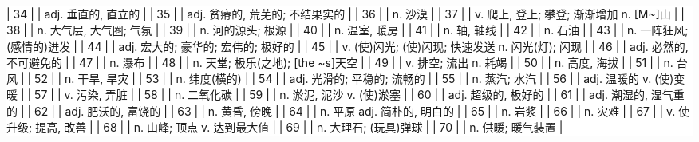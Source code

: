 | 34 |  | adj. 垂直的, 直立的 |
| 35 |  | adj. 贫瘠的, 荒芜的; 不结果实的 |
| 36 |  | n. 沙漠 |
| 37 |  | v. 爬上, 登上; 攀登; 渐渐增加 n. [M~]山 |
| 38 |  | n. 大气层, 大气圈; 气氛 |
| 39 |  | n. 河的源头; 根源 |
| 40 |  | n. 温室, 暖房 |
| 41 |  | n. 轴, 轴线 |
| 42 |  | n. 石油 |
| 43 |  | n. 一阵狂风; (感情的)迸发 |
| 44 |  | adj. 宏大的; 豪华的; 宏伟的; 极好的 |
| 45 |  | v. (使)闪光; (使)闪现; 快速发送 n. 闪光(灯); 闪现 |
| 46 |  | adj. 必然的, 不可避免的 |
| 47 |  | n. 瀑布 |
| 48 |  | n. 天堂; 极乐(之地); [the ~s]天空 |
| 49 |  | v. 排空; 流出 n. 耗竭 |
| 50 |  | n. 高度, 海拔 |
| 51 |  | n. 台风 |
| 52 |  | n. 干旱, 旱灾 |
| 53 |  | n. 纬度(横的) |
| 54 |  | adj. 光滑的; 平稳的; 流畅的 |
| 55 |  | n. 蒸汽; 水汽 |
| 56 |  | adj. 温暖的 v. (使)变暖 |
| 57 |  | v. 污染, 弄脏 |
| 58 |  | n. 二氧化碳 |
| 59 |  | n. 淤泥, 泥沙 v. (使)淤塞 |
| 60 |  | adj. 超级的, 极好的 |
| 61 |  | adj. 潮湿的, 湿气重的 |
| 62 |  | adj. 肥沃的, 富饶的 |
| 63 |  | n. 黄昏, 傍晚 |
| 64 |  | n. 平原 adj. 简朴的, 明白的 |
| 65 |  | n. 岩浆 |
| 66 |  | n. 灾难 |
| 67 |  | v. 使升级; 提高, 改善 |
| 68 |  | n. 山峰; 顶点 v. 达到最大值 |
| 69 |  | n. 大理石; (玩具)弹球 |
| 70 |  | n. 供暖; 暖气装置 |